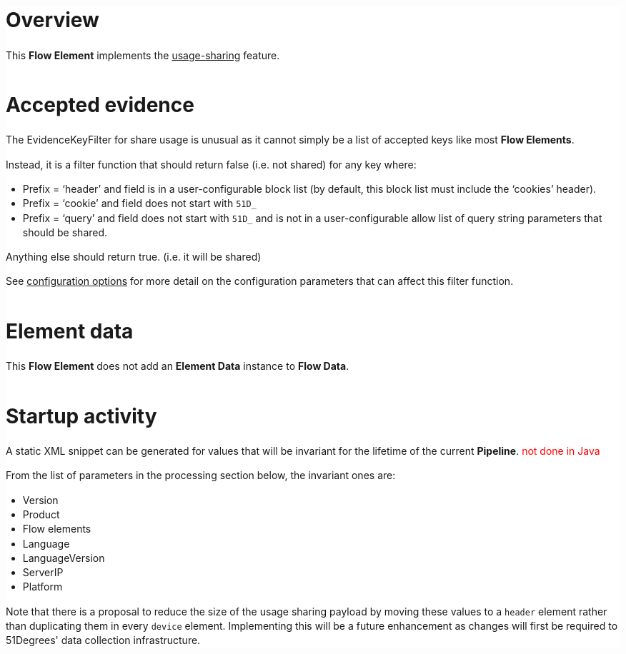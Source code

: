 # Overview

This **Flow Element** implements the [usage-sharing](../features/usage-sharing.md) 
feature.

# Accepted evidence 

The EvidenceKeyFilter for share usage is unusual as it cannot simply be a 
list of accepted keys like most **Flow Elements**.

Instead, it is a filter function that should return false (i.e. not shared) 
for any key where: 

- Prefix = ‘header’ and field is in a user-configurable block list 
  (by default, this block list must include the ‘cookies’ header). 
- Prefix = ‘cookie’ and field does not start with `51D_`
- Prefix = ‘query’ and field does not start with `51D_` and is not in a 
  user-configurable allow list of query string parameters that should be 
  shared.

Anything else should return true. (i.e. it will be shared) 

See [configuration options](#configuration-options) for more detail on the
configuration parameters that can affect this filter function.

# Element data

This **Flow Element** does not add an **Element Data** instance to **Flow Data**.

# Startup activity

A static XML snippet can be generated for values that will be invariant 
for the lifetime of the current **Pipeline**.
<span style="color:red">not done in Java</span>

From the list of parameters in the processing section below, the invariant ones
are:
- Version
- Product
- Flow elements
- Language
- LanguageVersion
- ServerIP
- Platform

Note that there is a proposal to reduce the size of the usage sharing payload 
by moving these values to a `header` element rather than duplicating them in 
every `device` element. 
Implementing this will be a future enhancement as changes will first be required
to 51Degrees' data collection infrastructure.
